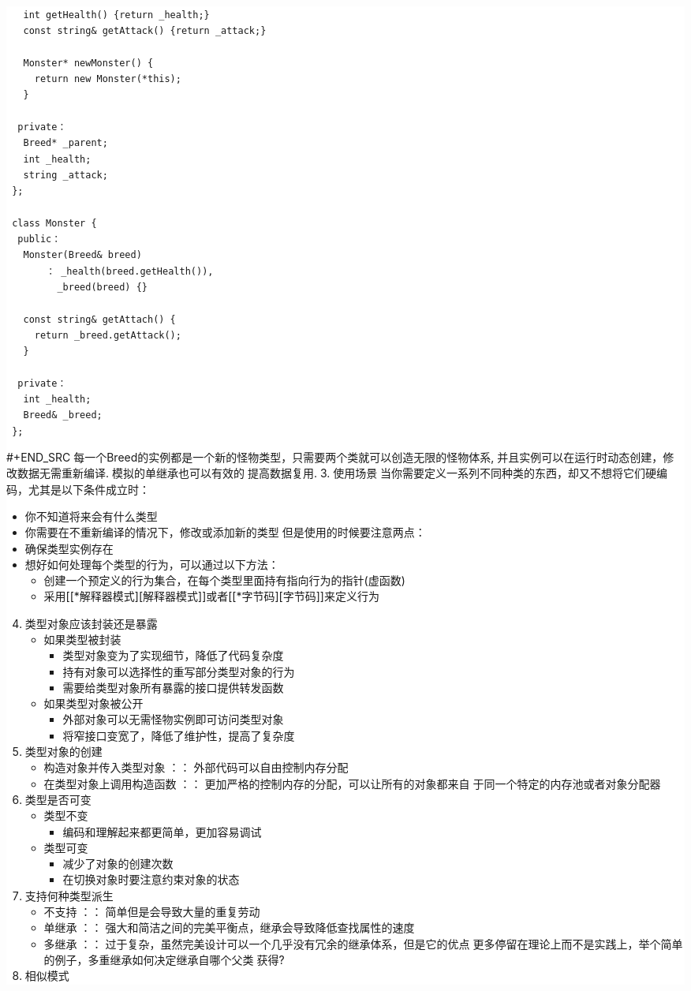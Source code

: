 
       int getHealth() {return _health;}
       const string& getAttack() {return _attack;}

       Monster* newMonster() {
         return new Monster(*this);
       }

      private：
       Breed* _parent;
       int _health;
       string _attack;
     };

     class Monster {
      public：
       Monster(Breed& breed)
           ： _health(breed.getHealth()),
             _breed(breed) {}

       const string& getAttach() {
         return _breed.getAttack();
       }

      private：
       int _health;
       Breed& _breed;
     };
   #+END_SRC
   每一个Breed的实例都是一个新的怪物类型，只需要两个类就可以创造无限的怪物体系,
   并且实例可以在运行时动态创建，修改数据无需重新编译. 模拟的单继承也可以有效的
   提高数据复用.
3. 使用场景
   当你需要定义一系列不同种类的东西，却又不想将它们硬编码，尤其是以下条件成立时：
   * 你不知道将来会有什么类型
   * 你需要在不重新编译的情况下，修改或添加新的类型
   但是使用的时候要注意两点：
   * 确保类型实例存在
   * 想好如何处理每个类型的行为，可以通过以下方法：
     - 创建一个预定义的行为集合，在每个类型里面持有指向行为的指针(虚函数)
     - 采用[[*解释器模式][解释器模式]]或者[[*字节码][字节码]]来定义行为
4. 类型对象应该封装还是暴露
   * 如果类型被封装
     - 类型对象变为了实现细节，降低了代码复杂度
     - 持有对象可以选择性的重写部分类型对象的行为
     - 需要给类型对象所有暴露的接口提供转发函数
   * 如果类型对象被公开
     - 外部对象可以无需怪物实例即可访问类型对象
     - 将窄接口变宽了，降低了维护性，提高了复杂度
5. 类型对象的创建
   * 构造对象并传入类型对象 ：： 外部代码可以自由控制内存分配
   * 在类型对象上调用构造函数 ：： 更加严格的控制内存的分配，可以让所有的对象都来自
     于同一个特定的内存池或者对象分配器
6. 类型是否可变
   * 类型不变
     - 编码和理解起来都更简单，更加容易调试
   * 类型可变
     - 减少了对象的创建次数
     - 在切换对象时要注意约束对象的状态
7. 支持何种类型派生
   * 不支持 ：： 简单但是会导致大量的重复劳动
   * 单继承 ：： 强大和简洁之间的完美平衡点，继承会导致降低查找属性的速度
   * 多继承 ：： 过于复杂，虽然完美设计可以一个几乎没有冗余的继承体系，但是它的优点
     更多停留在理论上而不是实践上，举个简单的例子，多重继承如何决定继承自哪个父类
     获得?
8. 相似模式

[^1]: mvc是一种软件架构模式，将应用程序分为模型，视图和控制器并让他们相互分离，独自变化，以便于开发，测试，维护。